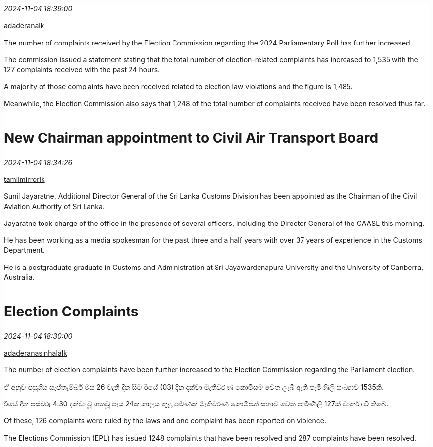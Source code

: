 *2024-11-04 18:39:00*

[adaderanalk](https://www.adaderana.lk/news/103159/over-1500-complaints-ahead-of-2024-general-election)

The number of complaints received by the Election Commission regarding the 2024 Parliamentary Poll has further increased.

The commission issued a statement stating that the total number of election-related complaints has increased to 1,535 with the 127 complaints received with the past 24 hours.

A majority of those complaints have been received related to election law violations and the figure is 1,485.

Meanwhile, the Election Commission also says that 1,248 of the total number of complaints received have been resolved thus far.



# New Chairman appointment to Civil Air Transport Board

*2024-11-04 18:34:26*

[tamilmirrorlk](https://www.tamilmirror.lk/செய்திகள்/சிவில்-விமானப்-போக்குவரத்து-சபைக்கு-புதிய-தலைவர்-நியமனம்/175-346549)

Sunil Jayaratne, Additional Director General of the Sri Lanka Customs Division has been appointed as the Chairman of the Civil Aviation Authority of Sri Lanka.

Jayaratne took charge of the office in the presence of several officers, including the Director General of the CAASL this morning.

He has been working as a media spokesman for the past three and a half years with over 37 years of experience in the Customs Department.

He is a postgraduate graduate in Customs and Administration at Sri Jayawardenapura University and the University of Canberra, Australia.



# Election Complaints

*2024-11-04 18:30:00*

[adaderanasinhalalk](http://sinhala.adaderana.lk/news/202905)

The number of election complaints have been further increased to the Election Commission regarding the Parliament election.

ඒ අනුව පසුගිය සැප්තැම්බර් මස 26 වැනි දින සිට ඊයේ (03) දින දක්වා මැතිවරණ කොමිසම වෙත ලැබී ඇති පැමිණිලි සංඛ්‍යාව 1535කි.

ඊයේ දින පස්වරු 4.30 දක්වා වූ ගතවූ පැය 24ක කාලය තුළ පමණක් මැතිවරණ කොමිෂන් සභාව වෙත පැමිණිලි 127ක් වාර්තා වී තිබේ.

Of these, 126 complaints were ruled by the laws and one complaint has been reported on violence.

The Elections Commission (EPL) has issued 1248 complaints that have been resolved and 287 complaints have been resolved.
